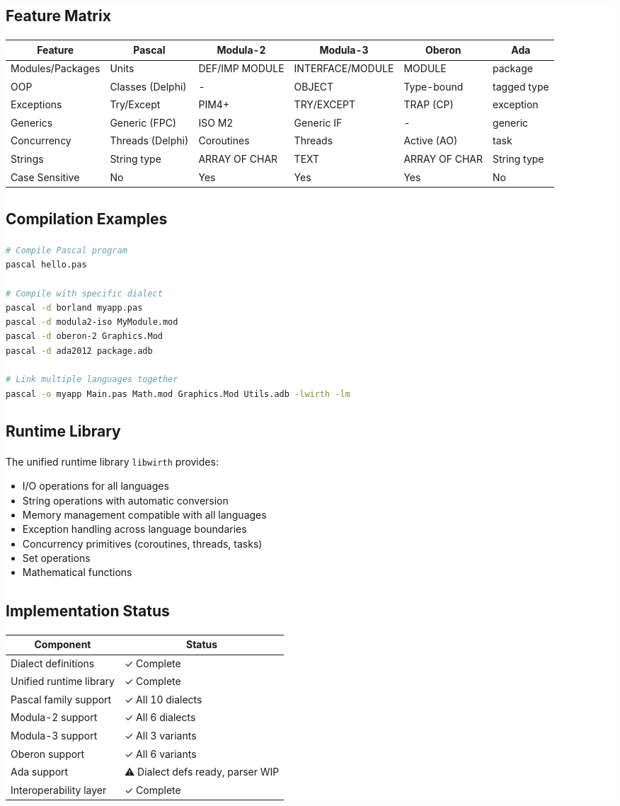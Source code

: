 ## Feature Matrix

| Feature | Pascal | Modula-2 | Modula-3 | Oberon | Ada |
|---------|--------|----------|----------|--------|-----|
| Modules/Packages | Units | DEF/IMP MODULE | INTERFACE/MODULE | MODULE | package |
| OOP | Classes (Delphi) | - | OBJECT | Type-bound | tagged type |
| Exceptions | Try/Except | PIM4+ | TRY/EXCEPT | TRAP (CP) | exception |
| Generics | Generic (FPC) | ISO M2 | Generic IF | - | generic |
| Concurrency | Threads (Delphi) | Coroutines | Threads | Active (AO) | task |
| Strings | String type | ARRAY OF CHAR | TEXT | ARRAY OF CHAR | String type |
| Case Sensitive | No | Yes | Yes | Yes | No |

## Compilation Examples

```bash
# Compile Pascal program
pascal hello.pas

# Compile with specific dialect
pascal -d borland myapp.pas
pascal -d modula2-iso MyModule.mod
pascal -d oberon-2 Graphics.Mod
pascal -d ada2012 package.adb

# Link multiple languages together
pascal -o myapp Main.pas Math.mod Graphics.Mod Utils.adb -lwirth -lm
```

## Runtime Library

The unified runtime library `libwirth` provides:

- I/O operations for all languages
- String operations with automatic conversion
- Memory management compatible with all languages
- Exception handling across language boundaries
- Concurrency primitives (coroutines, threads, tasks)
- Set operations
- Mathematical functions

## Implementation Status

| Component | Status |
|-----------|--------|
| Dialect definitions | ✓ Complete |
| Unified runtime library | ✓ Complete |
| Pascal family support | ✓ All 10 dialects |
| Modula-2 support | ✓ All 6 dialects |
| Modula-3 support | ✓ All 3 variants |
| Oberon support | ✓ All 6 variants |
| Ada support | ⚠ Dialect defs ready, parser WIP |
| Interoperability layer | ✓ Complete |